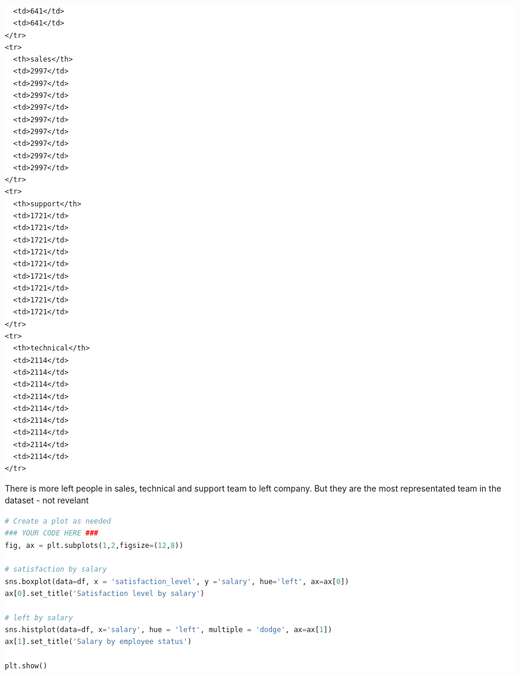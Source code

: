       <td>641</td>
      <td>641</td>
    </tr>
    <tr>
      <th>sales</th>
      <td>2997</td>
      <td>2997</td>
      <td>2997</td>
      <td>2997</td>
      <td>2997</td>
      <td>2997</td>
      <td>2997</td>
      <td>2997</td>
      <td>2997</td>
    </tr>
    <tr>
      <th>support</th>
      <td>1721</td>
      <td>1721</td>
      <td>1721</td>
      <td>1721</td>
      <td>1721</td>
      <td>1721</td>
      <td>1721</td>
      <td>1721</td>
      <td>1721</td>
    </tr>
    <tr>
      <th>technical</th>
      <td>2114</td>
      <td>2114</td>
      <td>2114</td>
      <td>2114</td>
      <td>2114</td>
      <td>2114</td>
      <td>2114</td>
      <td>2114</td>
      <td>2114</td>
    </tr>
  </tbody>
</table>
</div>


There is more left people in sales, technical and support team to left company. But they are the most representated team in the dataset - not revelant

```python
# Create a plot as needed
### YOUR CODE HERE ###
fig, ax = plt.subplots(1,2,figsize=(12,8))

# satisfaction by salary
sns.boxplot(data=df, x = 'satisfaction_level', y ='salary', hue='left', ax=ax[0])
ax[0].set_title('Satisfaction level by salary')

# left by salary
sns.histplot(data=df, x='salary', hue = 'left', multiple = 'dodge', ax=ax[1])
ax[1].set_title('Salary by employee status')

plt.show()
```
